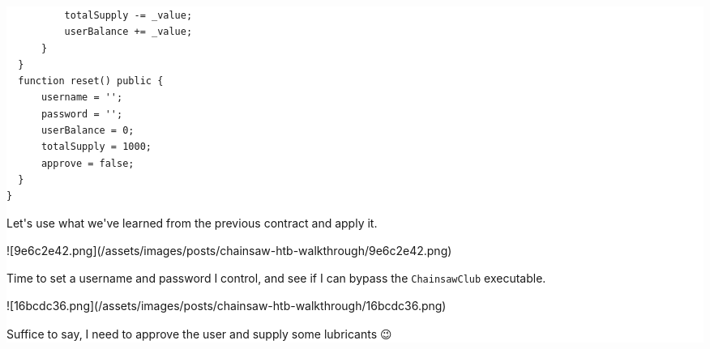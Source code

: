 ```
          totalSupply -= _value;
          userBalance += _value;
      }
  }
  function reset() public {
      username = '';
      password = '';
      userBalance = 0;
      totalSupply = 1000;
      approve = false;
  }
}
```

Let's use what we've learned from the previous contract and apply it.

<a class="image-popup">
![9e6c2e42.png](/assets/images/posts/chainsaw-htb-walkthrough/9e6c2e42.png)
</a>

Time to set a username and password I control, and see if I can bypass the `ChainsawClub` executable.

<a class="image-popup">
![16bcdc36.png](/assets/images/posts/chainsaw-htb-walkthrough/16bcdc36.png)
</a>

Suffice to say, I need to approve the user and supply some lubricants :wink:

<a class="image-popup">